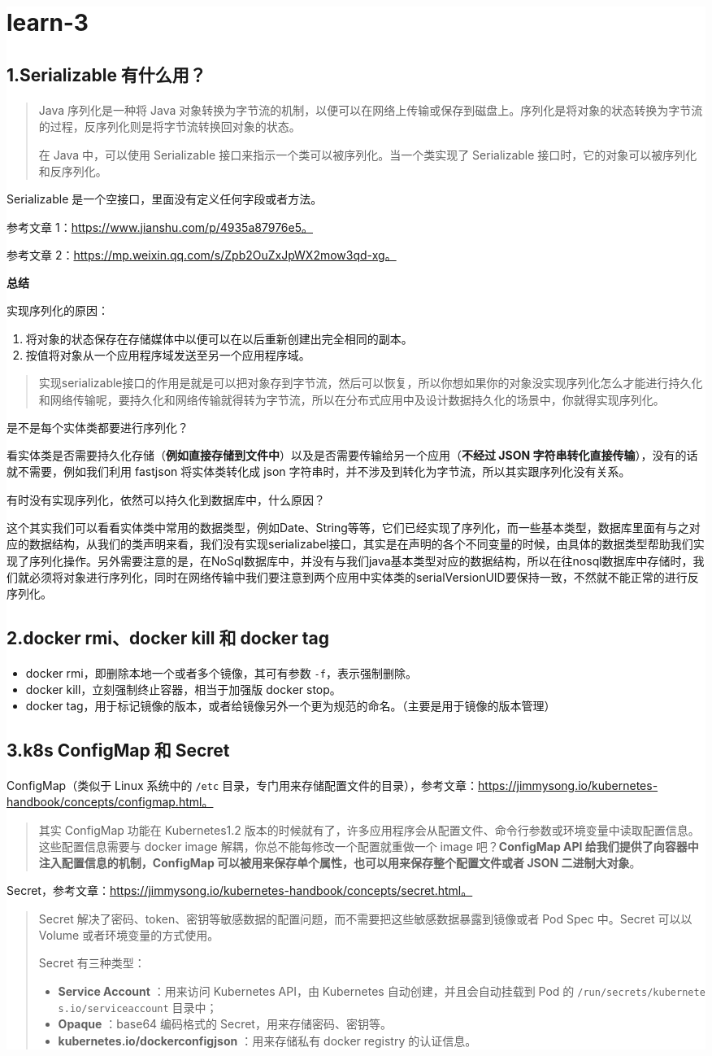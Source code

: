 # learn-3

## 1.Serializable 有什么用？

> Java 序列化是一种将 Java 对象转换为字节流的机制，以便可以在网络上传输或保存到磁盘上。序列化是将对象的状态转换为字节流的过程，反序列化则是将字节流转换回对象的状态。
>
> 在 Java 中，可以使用 Serializable 接口来指示一个类可以被序列化。当一个类实现了 Serializable 接口时，它的对象可以被序列化和反序列化。

Serializable 是一个空接口，里面没有定义任何字段或者方法。

参考文章 1：https://www.jianshu.com/p/4935a87976e5。

参考文章 2：https://mp.weixin.qq.com/s/Zpb2OuZxJpWX2mow3qd-xg。

**总结**

实现序列化的原因：

1. 将对象的状态保存在存储媒体中以便可以在以后重新创建出完全相同的副本。
2. 按值将对象从一个应用程序域发送至另一个应用程序域。

> 实现serializable接口的作用是就是可以把对象存到字节流，然后可以恢复，所以你想如果你的对象没实现序列化怎么才能进行持久化和网络传输呢，要持久化和网络传输就得转为字节流，所以在分布式应用中及设计数据持久化的场景中，你就得实现序列化。

是不是每个实体类都要进行序列化？

看实体类是否需要持久化存储（**例如直接存储到文件中**）以及是否需要传输给另一个应用（**不经过 JSON 字符串转化直接传输**），没有的话就不需要，例如我们利用 fastjson 将实体类转化成 json 字符串时，并不涉及到转化为字节流，所以其实跟序列化没有关系。

有时没有实现序列化，依然可以持久化到数据库中，什么原因？

这个其实我们可以看看实体类中常用的数据类型，例如Date、String等等，它们已经实现了序列化，而一些基本类型，数据库里面有与之对应的数据结构，从我们的类声明来看，我们没有实现serializabel接口，其实是在声明的各个不同变量的时候，由具体的数据类型帮助我们实现了序列化操作。另外需要注意的是，在NoSql数据库中，并没有与我们java基本类型对应的数据结构，所以在往nosql数据库中存储时，我们就必须将对象进行序列化，同时在网络传输中我们要注意到两个应用中实体类的serialVersionUID要保持一致，不然就不能正常的进行反序列化。

## 2.docker rmi、docker kill 和 docker tag

* docker rmi，即删除本地一个或者多个镜像，其可有参数 `-f`，表示强制删除。
* docker kill，立刻强制终止容器，相当于加强版 docker stop。
* docker tag，用于标记镜像的版本，或者给镜像另外一个更为规范的命名。（主要是用于镜像的版本管理）

## 3.k8s ConfigMap 和 Secret

ConfigMap（类似于 Linux 系统中的 `/etc` 目录，专门用来存储配置文件的目录），参考文章：https://jimmysong.io/kubernetes-handbook/concepts/configmap.html。

> 其实 ConfigMap 功能在 Kubernetes1.2 版本的时候就有了，许多应用程序会从配置文件、命令行参数或环境变量中读取配置信息。这些配置信息需要与 docker image 解耦，你总不能每修改一个配置就重做一个 image 吧？**ConfigMap API 给我们提供了向容器中注入配置信息的机制，ConfigMap 可以被用来保存单个属性，也可以用来保存整个配置文件或者 JSON 二进制大对象**。

Secret，参考文章：https://jimmysong.io/kubernetes-handbook/concepts/secret.html。

>Secret 解决了密码、token、密钥等敏感数据的配置问题，而不需要把这些敏感数据暴露到镜像或者 Pod Spec 中。Secret 可以以 Volume 或者环境变量的方式使用。
>
>Secret 有三种类型：
>
>* **Service Account** ：用来访问 Kubernetes API，由 Kubernetes 自动创建，并且会自动挂载到 Pod 的 `/run/secrets/kubernetes.io/serviceaccount` 目录中；
>* **Opaque** ：base64 编码格式的 Secret，用来存储密码、密钥等。
>* **kubernetes.io/dockerconfigjson** ：用来存储私有 docker registry 的认证信息。
